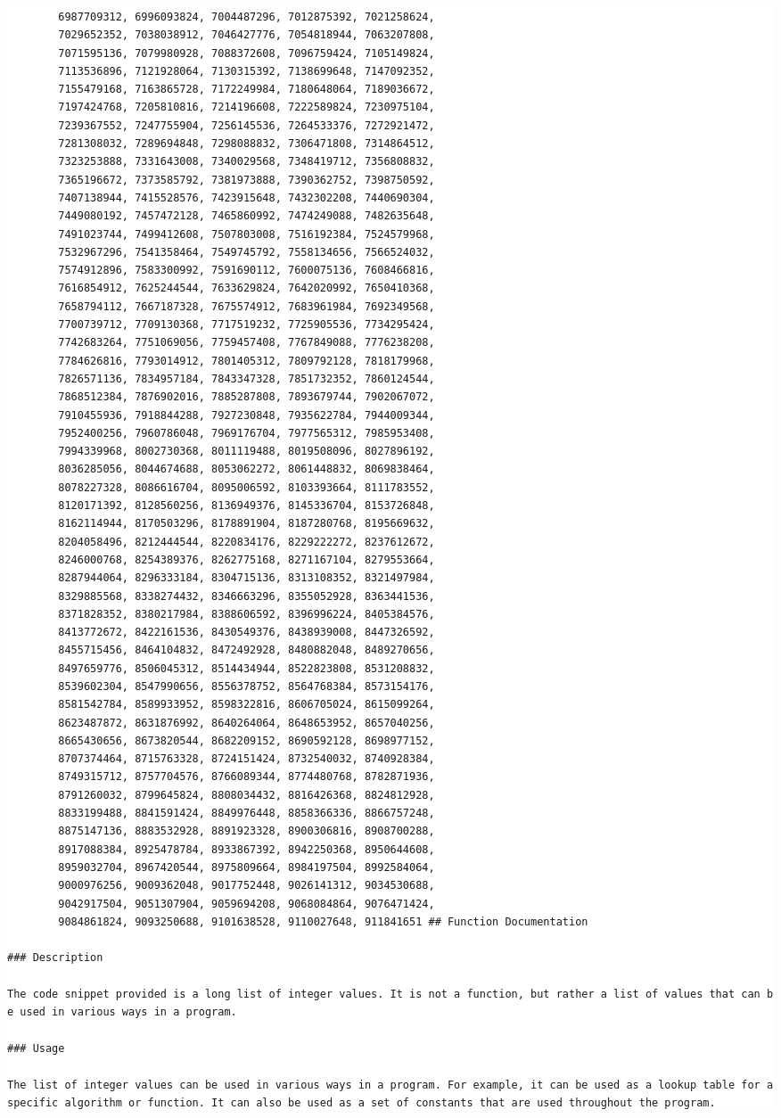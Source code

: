 ```
        6987709312, 6996093824, 7004487296, 7012875392, 7021258624,
        7029652352, 7038038912, 7046427776, 7054818944, 7063207808,
        7071595136, 7079980928, 7088372608, 7096759424, 7105149824,
        7113536896, 7121928064, 7130315392, 7138699648, 7147092352,
        7155479168, 7163865728, 7172249984, 7180648064, 7189036672,
        7197424768, 7205810816, 7214196608, 7222589824, 7230975104,
        7239367552, 7247755904, 7256145536, 7264533376, 7272921472,
        7281308032, 7289694848, 7298088832, 7306471808, 7314864512,
        7323253888, 7331643008, 7340029568, 7348419712, 7356808832,
        7365196672, 7373585792, 7381973888, 7390362752, 7398750592,
        7407138944, 7415528576, 7423915648, 7432302208, 7440690304,
        7449080192, 7457472128, 7465860992, 7474249088, 7482635648,
        7491023744, 7499412608, 7507803008, 7516192384, 7524579968,
        7532967296, 7541358464, 7549745792, 7558134656, 7566524032,
        7574912896, 7583300992, 7591690112, 7600075136, 7608466816,
        7616854912, 7625244544, 7633629824, 7642020992, 7650410368,
        7658794112, 7667187328, 7675574912, 7683961984, 7692349568,
        7700739712, 7709130368, 7717519232, 7725905536, 7734295424,
        7742683264, 7751069056, 7759457408, 7767849088, 7776238208,
        7784626816, 7793014912, 7801405312, 7809792128, 7818179968,
        7826571136, 7834957184, 7843347328, 7851732352, 7860124544,
        7868512384, 7876902016, 7885287808, 7893679744, 7902067072,
        7910455936, 7918844288, 7927230848, 7935622784, 7944009344,
        7952400256, 7960786048, 7969176704, 7977565312, 7985953408,
        7994339968, 8002730368, 8011119488, 8019508096, 8027896192,
        8036285056, 8044674688, 8053062272, 8061448832, 8069838464,
        8078227328, 8086616704, 8095006592, 8103393664, 8111783552,
        8120171392, 8128560256, 8136949376, 8145336704, 8153726848,
        8162114944, 8170503296, 8178891904, 8187280768, 8195669632,
        8204058496, 8212444544, 8220834176, 8229222272, 8237612672,
        8246000768, 8254389376, 8262775168, 8271167104, 8279553664,
        8287944064, 8296333184, 8304715136, 8313108352, 8321497984,
        8329885568, 8338274432, 8346663296, 8355052928, 8363441536,
        8371828352, 8380217984, 8388606592, 8396996224, 8405384576,
        8413772672, 8422161536, 8430549376, 8438939008, 8447326592,
        8455715456, 8464104832, 8472492928, 8480882048, 8489270656,
        8497659776, 8506045312, 8514434944, 8522823808, 8531208832,
        8539602304, 8547990656, 8556378752, 8564768384, 8573154176,
        8581542784, 8589933952, 8598322816, 8606705024, 8615099264,
        8623487872, 8631876992, 8640264064, 8648653952, 8657040256,
        8665430656, 8673820544, 8682209152, 8690592128, 8698977152,
        8707374464, 8715763328, 8724151424, 8732540032, 8740928384,
        8749315712, 8757704576, 8766089344, 8774480768, 8782871936,
        8791260032, 8799645824, 8808034432, 8816426368, 8824812928,
        8833199488, 8841591424, 8849976448, 8858366336, 8866757248,
        8875147136, 8883532928, 8891923328, 8900306816, 8908700288,
        8917088384, 8925478784, 8933867392, 8942250368, 8950644608,
        8959032704, 8967420544, 8975809664, 8984197504, 8992584064,
        9000976256, 9009362048, 9017752448, 9026141312, 9034530688,
        9042917504, 9051307904, 9059694208, 9068084864, 9076471424,
        9084861824, 9093250688, 9101638528, 9110027648, 911841651 ## Function Documentation

### Description

The code snippet provided is a long list of integer values. It is not a function, but rather a list of values that can be used in various ways in a program.

### Usage

The list of integer values can be used in various ways in a program. For example, it can be used as a lookup table for a specific algorithm or function. It can also be used as a set of constants that are used throughout the program.

```